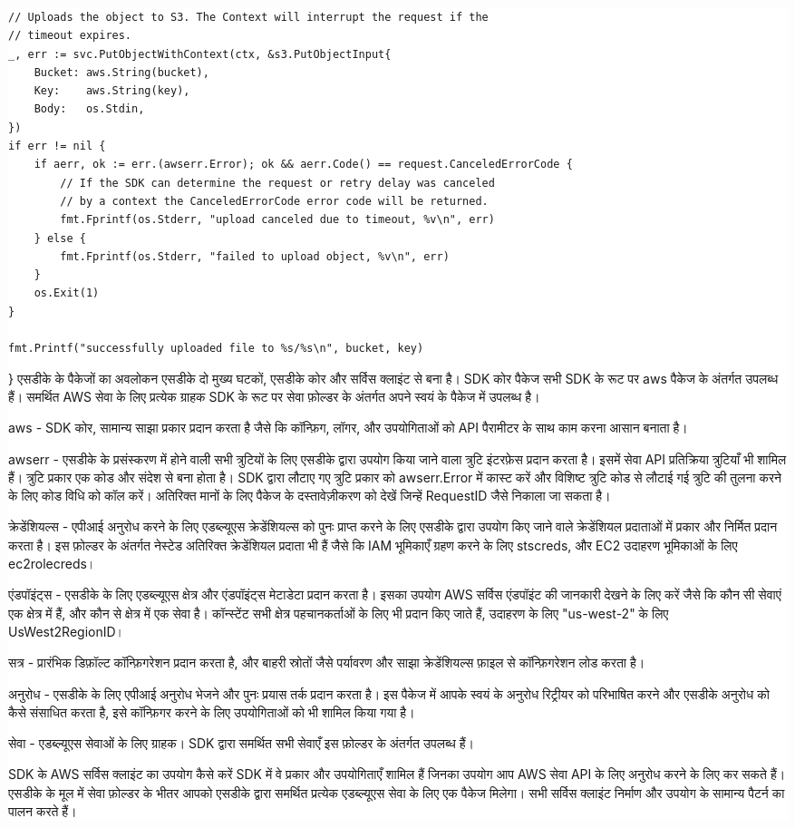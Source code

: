   	// Uploads the object to S3. The Context will interrupt the request if the
  	// timeout expires.
  	_, err := svc.PutObjectWithContext(ctx, &s3.PutObjectInput{
  		Bucket: aws.String(bucket),
  		Key:    aws.String(key),
  		Body:   os.Stdin,
  	})
  	if err != nil {
  		if aerr, ok := err.(awserr.Error); ok && aerr.Code() == request.CanceledErrorCode {
  			// If the SDK can determine the request or retry delay was canceled
  			// by a context the CanceledErrorCode error code will be returned.
  			fmt.Fprintf(os.Stderr, "upload canceled due to timeout, %v\n", err)
  		} else {
  			fmt.Fprintf(os.Stderr, "failed to upload object, %v\n", err)
  		}
  		os.Exit(1)
  	}

  	fmt.Printf("successfully uploaded file to %s/%s\n", bucket, key)
  }
एसडीके के पैकेजों का अवलोकन
एसडीके दो मुख्य घटकों, एसडीके कोर और सर्विस क्लाइंट से बना है। SDK कोर पैकेज सभी SDK के रूट पर aws पैकेज के अंतर्गत उपलब्ध हैं। समर्थित AWS सेवा के लिए प्रत्येक ग्राहक SDK के रूट पर सेवा फ़ोल्डर के अंतर्गत अपने स्वयं के पैकेज में उपलब्ध है।

aws - SDK कोर, सामान्य साझा प्रकार प्रदान करता है जैसे कि कॉन्फ़िग, लॉगर, और उपयोगिताओं को API पैरामीटर के साथ काम करना आसान बनाता है।

awserr - एसडीके के प्रसंस्करण में होने वाली सभी त्रुटियों के लिए एसडीके द्वारा उपयोग किया जाने वाला त्रुटि इंटरफ़ेस प्रदान करता है। इसमें सेवा API प्रतिक्रिया त्रुटियाँ भी शामिल हैं। त्रुटि प्रकार एक कोड और संदेश से बना होता है। SDK द्वारा लौटाए गए त्रुटि प्रकार को awserr.Error में कास्ट करें और विशिष्ट त्रुटि कोड से लौटाई गई त्रुटि की तुलना करने के लिए कोड विधि को कॉल करें। अतिरिक्त मानों के लिए पैकेज के दस्तावेज़ीकरण को देखें जिन्हें RequestID जैसे निकाला जा सकता है।

क्रेडेंशियल्स - एपीआई अनुरोध करने के लिए एडब्ल्यूएस क्रेडेंशियल्स को पुनः प्राप्त करने के लिए एसडीके द्वारा उपयोग किए जाने वाले क्रेडेंशियल प्रदाताओं में प्रकार और निर्मित प्रदान करता है। इस फ़ोल्डर के अंतर्गत नेस्टेड अतिरिक्त क्रेडेंशियल प्रदाता भी हैं जैसे कि IAM भूमिकाएँ ग्रहण करने के लिए stscreds, और EC2 उदाहरण भूमिकाओं के लिए ec2rolecreds।

एंडपॉइंट्स - एसडीके के लिए एडब्ल्यूएस क्षेत्र और एंडपॉइंट्स मेटाडेटा प्रदान करता है। इसका उपयोग AWS सर्विस एंडपॉइंट की जानकारी देखने के लिए करें जैसे कि कौन सी सेवाएं एक क्षेत्र में हैं, और कौन से क्षेत्र में एक सेवा है। कॉन्स्टेंट सभी क्षेत्र पहचानकर्ताओं के लिए भी प्रदान किए जाते हैं, उदाहरण के लिए "us-west-2" के लिए UsWest2RegionID।

सत्र - प्रारंभिक डिफ़ॉल्ट कॉन्फ़िगरेशन प्रदान करता है, और बाहरी स्रोतों जैसे पर्यावरण और साझा क्रेडेंशियल्स फ़ाइल से कॉन्फ़िगरेशन लोड करता है।

अनुरोध - एसडीके के लिए एपीआई अनुरोध भेजने और पुनः प्रयास तर्क प्रदान करता है। इस पैकेज में आपके स्वयं के अनुरोध रिट्रीयर को परिभाषित करने और एसडीके अनुरोध को कैसे संसाधित करता है, इसे कॉन्फ़िगर करने के लिए उपयोगिताओं को भी शामिल किया गया है।

सेवा - एडब्ल्यूएस सेवाओं के लिए ग्राहक। SDK द्वारा समर्थित सभी सेवाएँ इस फ़ोल्डर के अंतर्गत उपलब्ध हैं।

SDK के AWS सर्विस क्लाइंट का उपयोग कैसे करें
SDK में वे प्रकार और उपयोगिताएँ शामिल हैं जिनका उपयोग आप AWS सेवा API के लिए अनुरोध करने के लिए कर सकते हैं। एसडीके के मूल में सेवा फ़ोल्डर के भीतर आपको एसडीके द्वारा समर्थित प्रत्येक एडब्ल्यूएस सेवा के लिए एक पैकेज मिलेगा। सभी सर्विस क्लाइंट निर्माण और उपयोग के सामान्य पैटर्न का पालन करते हैं।
